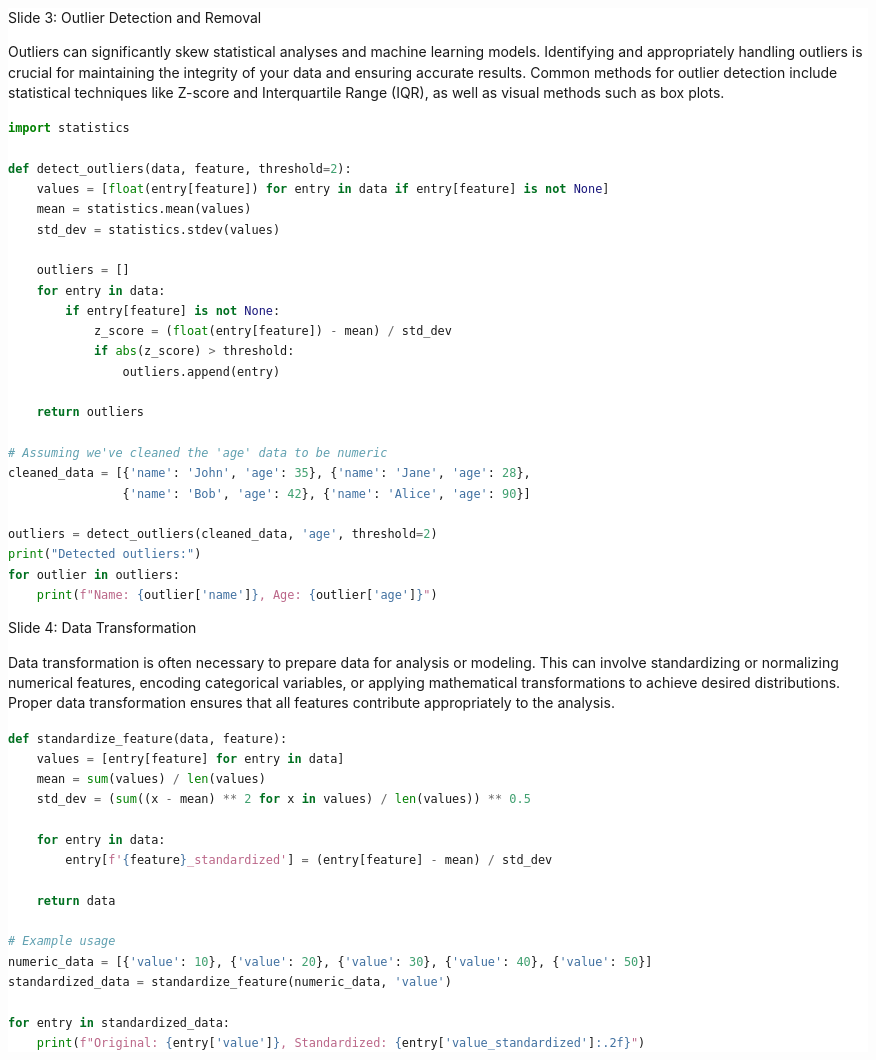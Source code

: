 Slide 3: Outlier Detection and Removal

Outliers can significantly skew statistical analyses and machine learning models. Identifying and appropriately handling outliers is crucial for maintaining the integrity of your data and ensuring accurate results. Common methods for outlier detection include statistical techniques like Z-score and Interquartile Range (IQR), as well as visual methods such as box plots.

```python
import statistics

def detect_outliers(data, feature, threshold=2):
    values = [float(entry[feature]) for entry in data if entry[feature] is not None]
    mean = statistics.mean(values)
    std_dev = statistics.stdev(values)
    
    outliers = []
    for entry in data:
        if entry[feature] is not None:
            z_score = (float(entry[feature]) - mean) / std_dev
            if abs(z_score) > threshold:
                outliers.append(entry)
    
    return outliers

# Assuming we've cleaned the 'age' data to be numeric
cleaned_data = [{'name': 'John', 'age': 35}, {'name': 'Jane', 'age': 28},
                {'name': 'Bob', 'age': 42}, {'name': 'Alice', 'age': 90}]

outliers = detect_outliers(cleaned_data, 'age', threshold=2)
print("Detected outliers:")
for outlier in outliers:
    print(f"Name: {outlier['name']}, Age: {outlier['age']}")
```

Slide 4: Data Transformation

Data transformation is often necessary to prepare data for analysis or modeling. This can involve standardizing or normalizing numerical features, encoding categorical variables, or applying mathematical transformations to achieve desired distributions. Proper data transformation ensures that all features contribute appropriately to the analysis.

```python
def standardize_feature(data, feature):
    values = [entry[feature] for entry in data]
    mean = sum(values) / len(values)
    std_dev = (sum((x - mean) ** 2 for x in values) / len(values)) ** 0.5
    
    for entry in data:
        entry[f'{feature}_standardized'] = (entry[feature] - mean) / std_dev
    
    return data

# Example usage
numeric_data = [{'value': 10}, {'value': 20}, {'value': 30}, {'value': 40}, {'value': 50}]
standardized_data = standardize_feature(numeric_data, 'value')

for entry in standardized_data:
    print(f"Original: {entry['value']}, Standardized: {entry['value_standardized']:.2f}")
```
